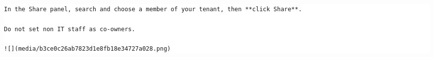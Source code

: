     In the Share panel, search and choose a member of your tenant, then **click Share**.

    Do not set non IT staff as co-owners.

    ![](media/b3ce0c26ab7823d1e8fb18e34727a028.png)
